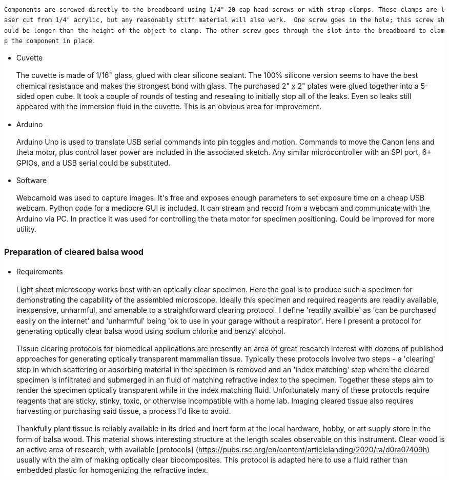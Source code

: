 	Components are screwed directly to the breadboard using 1/4"-20 cap head screws or with strap clamps. These clamps are laser cut from 1/4" acrylic, but any reasonably stiff material will also work.  One screw goes in the hole; this screw should be longer than the height of the object to clamp. The other screw goes through the slot into the breadboard to clamp the component in place. 

- Cuvette 

	The cuvette is made of 1/16" glass, glued with clear silicone sealant. The 100% silicone version seems to have the best chemical resistance and makes the strongest bond with glass.  The purchased 2" x 2" plates were glued together into a 5-sided open cube.  It took a couple of rounds of testing and resealing to initially stop all of the leaks. Even so leaks still appeared with the immersion fluid in the cuvette.  This is an obvious area for improvement. 

- Arduino

	Arduino Uno is used to translate USB serial commands into pin toggles and motion. Commands to move the Canon lens and theta motor, plus control laser power are included in the associated sketch. Any similar microcontroller with an SPI port, 6+ GPIOs, and a USB serial could be substituted. 

- Software

	Webcamoid was used to capture images. It's free and exposes enough parameters to set exposure time on a cheap USB webcam. 
	Python code for a mediocre GUI is included.  It can stream and record from a webcam and communicate with the Arduino via PC.  In practice it was used for controlling the theta motor for specimen positioning.  Could be improved for more utility. 


### Preparation of cleared balsa wood

- Requirements

	Light sheet microscopy works best with an optically clear specimen.  Here the goal is to produce such a specimen for demonstrating the capability of the assembled microscope. Ideally this specimen and required reagents are readily available, inexpensive, unharmful, and amenable to a straightforward clearing protocol.  I define 'readily availble' as 'can be purchased easily on the internet' and 'unharmful' being 'ok to use in your garage without a respirator'.  Here I present a protocol for generating optically clear balsa wood using sodium chlorite and benzyl alcohol.
	
	Tissue clearing protocols for biomedical applications are presently an area of great research interest with dozens of published approaches for generating optically transparent mammalian tissue.  Typically these protocols involve two steps - a 'clearing' step in which scattering or absorbing material in the specimen is removed and an 'index matching' step where the cleared specimen is infiltrated and submerged in an fluid of matching refractive index to the specimen.  Together these steps aim to render the specimen optically transparent while in the index matching fluid. Unfortunately many of these protocols require reagents that are sticky, stinky, toxic, or otherwise incompatible with a home lab.  Imaging cleared tissue also requires harvesting or purchasing said tissue, a process I'd like to avoid.
	
	Thankfully plant tissue is reliably available in its dried and inert form at the local hardware, hobby, or art supply store in the form of balsa wood. This material shows interesting structure at the length scales observable on this instrument. Clear wood is an active area of research, with available [protocols] (https://pubs.rsc.org/en/content/articlelanding/2020/ra/d0ra07409h) usually with the aim of making optically clear biocomposites. This protocol is adapted here to use a fluid rather than embedded plastic for homogenizing the refractive index.  
	